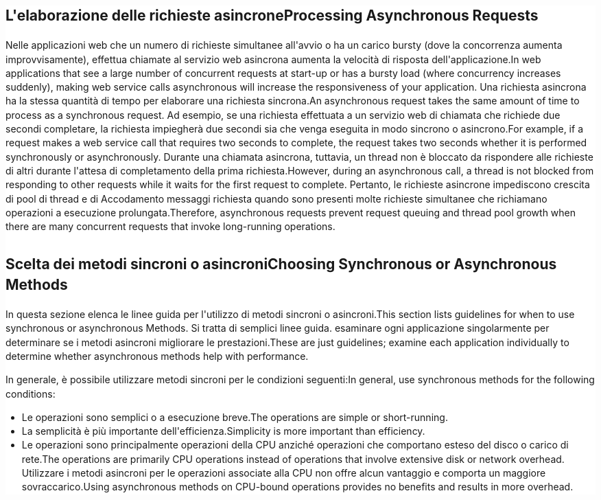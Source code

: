 ## <a name="processing-asynchronous-requests"></a><span data-ttu-id="658a6-148">L'elaborazione delle richieste asincrone</span><span class="sxs-lookup"><span data-stu-id="658a6-148">Processing Asynchronous Requests</span></span>

<span data-ttu-id="658a6-149">Nelle applicazioni web che un numero di richieste simultanee all'avvio o ha un carico bursty (dove la concorrenza aumenta improvvisamente), effettua chiamate al servizio web asincrona aumenta la velocità di risposta dell'applicazione.</span><span class="sxs-lookup"><span data-stu-id="658a6-149">In web applications that see a large number of concurrent requests at start-up or has a bursty load (where concurrency increases suddenly), making web service calls asynchronous will increase the responsiveness of your application.</span></span> <span data-ttu-id="658a6-150">Una richiesta asincrona ha la stessa quantità di tempo per elaborare una richiesta sincrona.</span><span class="sxs-lookup"><span data-stu-id="658a6-150">An asynchronous request takes the same amount of time to process as a synchronous request.</span></span> <span data-ttu-id="658a6-151">Ad esempio, se una richiesta effettuata a un servizio web di chiamata che richiede due secondi completare, la richiesta impiegherà due secondi sia che venga eseguita in modo sincrono o asincrono.</span><span class="sxs-lookup"><span data-stu-id="658a6-151">For example, if a request makes a web service call that requires two seconds to complete, the request takes two seconds whether it is performed synchronously or asynchronously.</span></span> <span data-ttu-id="658a6-152">Durante una chiamata asincrona, tuttavia, un thread non è bloccato da rispondere alle richieste di altri durante l'attesa di completamento della prima richiesta.</span><span class="sxs-lookup"><span data-stu-id="658a6-152">However, during an asynchronous call, a thread is not blocked from responding to other requests while it waits for the first request to complete.</span></span> <span data-ttu-id="658a6-153">Pertanto, le richieste asincrone impediscono crescita di pool di thread e di Accodamento messaggi richiesta quando sono presenti molte richieste simultanee che richiamano operazioni a esecuzione prolungata.</span><span class="sxs-lookup"><span data-stu-id="658a6-153">Therefore, asynchronous requests prevent request queuing and thread pool growth when there are many concurrent requests that invoke long-running operations.</span></span>

## <a id="ChoosingSyncVasync"></a><span data-ttu-id="658a6-154">Scelta dei metodi sincroni o asincroni</span><span class="sxs-lookup"><span data-stu-id="658a6-154">Choosing Synchronous or Asynchronous Methods</span></span>

<span data-ttu-id="658a6-155">In questa sezione elenca le linee guida per l'utilizzo di metodi sincroni o asincroni.</span><span class="sxs-lookup"><span data-stu-id="658a6-155">This section lists guidelines for when to use synchronous or asynchronous Methods.</span></span> <span data-ttu-id="658a6-156">Si tratta di semplici linee guida. esaminare ogni applicazione singolarmente per determinare se i metodi asincroni migliorare le prestazioni.</span><span class="sxs-lookup"><span data-stu-id="658a6-156">These are just guidelines; examine each application individually to determine whether asynchronous methods help with performance.</span></span>

<span data-ttu-id="658a6-157">In generale, è possibile utilizzare metodi sincroni per le condizioni seguenti:</span><span class="sxs-lookup"><span data-stu-id="658a6-157">In general, use synchronous methods for the following conditions:</span></span>

- <span data-ttu-id="658a6-158">Le operazioni sono semplici o a esecuzione breve.</span><span class="sxs-lookup"><span data-stu-id="658a6-158">The operations are simple or short-running.</span></span>
- <span data-ttu-id="658a6-159">La semplicità è più importante dell'efficienza.</span><span class="sxs-lookup"><span data-stu-id="658a6-159">Simplicity is more important than efficiency.</span></span>
- <span data-ttu-id="658a6-160">Le operazioni sono principalmente operazioni della CPU anziché operazioni che comportano esteso del disco o carico di rete.</span><span class="sxs-lookup"><span data-stu-id="658a6-160">The operations are primarily CPU operations instead of operations that involve extensive disk or network overhead.</span></span> <span data-ttu-id="658a6-161">Utilizzare i metodi asincroni per le operazioni associate alla CPU non offre alcun vantaggio e comporta un maggiore sovraccarico.</span><span class="sxs-lookup"><span data-stu-id="658a6-161">Using asynchronous methods on CPU-bound operations provides no benefits and results in more overhead.</span></span>
